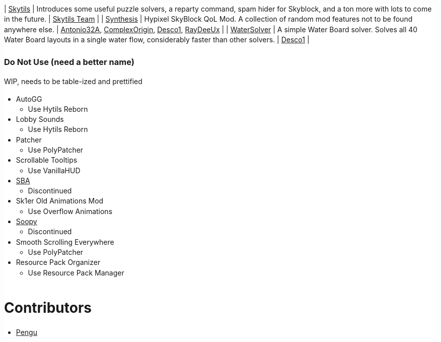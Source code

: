 | [Skytils](https://github.com/Skytils/SkytilsMod/releases/latest) | Introduces some useful puzzle solvers, a reparty command, spam hider for Skyblock, and a ton more with lots to come in the future. | [Skytils Team](https://github.com/Skytils) |
| [Synthesis](https://github.com/SynthesisMod/Synthesis/releases/latest) | Hypixel SkyBlock QoL Mod. A collection of random mod features not to be found anywhere else. | [Antonio32A](https://github.com/Antonio32A), [ComplexOrigin](https://github.com/complexorigin), [Desco1](https://github.com/Desco1), [RayDeeUx](https://github.com/RayDeeUx) |
| [WaterSolver](https://github.com/Desco1/WaterSolver) | A simple Water Board solver. Solves all 40 Water Board layouts in a single water flow, considerably faster than other solvers. | [Desco1](https://github.com/Desco1) |

### Do Not Use (need a better name)

WIP, needs to be table-ized and prettified

- AutoGG
    - Use Hytils Reborn
- Lobby Sounds
    - Use Hytils Reborn
- Patcher
    - Use PolyPatcher
- Scrollable Tooltips
    - Use VanillaHUD
- [SBA](https://alternatives.microcontrollers.dev/1.8.9/skyblockaddons/)
    - Discontinued
- Sk1er Old Animations Mod
    - Use Overflow Animations
- [Soopy](https://alternatives.microcontrollers.dev/1.8.9/soopy)
    - Discontinued
- Smooth Scrolling Everywhere
    - Use PolyPatcher
- Resource Pack Organizer
    - Use Resource Pack Manager

# Contributors

* [Pengu](https://github.com/pengubear)
